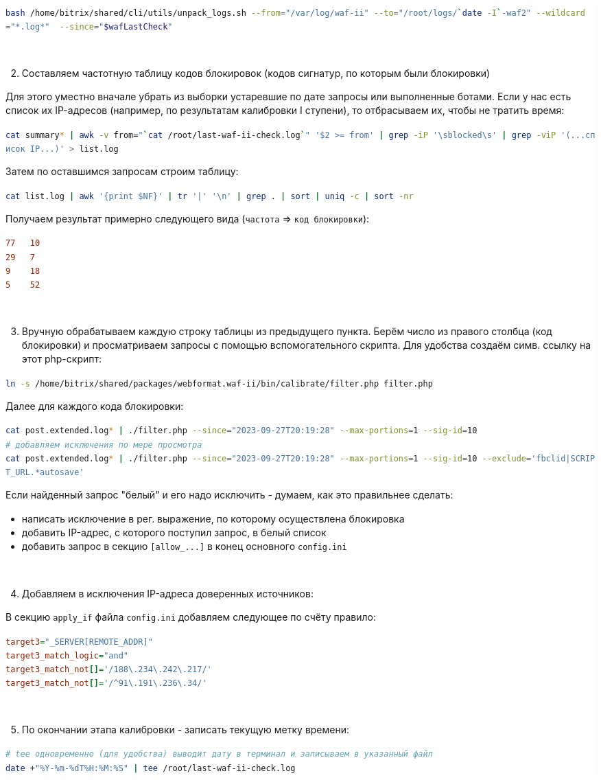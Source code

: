 ```bash
bash /home/bitrix/shared/cli/utils/unpack_logs.sh --from="/var/log/waf-ii" --to="/root/logs/`date -I`-waf2" --wildcard="*.log*"  --since="$wafLastCheck"
```

<br>

2. Составляем частотную таблицу кодов блокировок (кодов сигнатур, по которым были блокировки) 

Для этого уместно вначале убрать из выборки устаревшие по дате запросы или выполненные ботами. Если у нас есть список их IP-адресов (например, по результатам калибровки I ступени), то отбрасываем их, чтобы не тратить время:
```bash
cat summary* | awk -v from="`cat /root/last-waf-ii-check.log`" '$2 >= from' | grep -iP '\sblocked\s' | grep -viP '(...список IP...)' > list.log
```

Затем по оставшимся запросам строим таблицу:
```bash
cat list.log | awk '{print $NF}' | tr '|' '\n' | grep . | sort | uniq -c | sort -nr
```
Получаем результат примерно следующего вида (`частота` => `код блокировки`):
```ini
77   10
29   7
9    18
5    52
```

<br>

3. Вручную обрабатываем каждую строку таблицы из предыдущего пункта. Берём число из правого столбца (код блокировки) и просматриваем запросы с помощью вспомогательного скрипта.
Для удобства создаём симв. ссылку на этот php-скрипт:
```bash
ln -s /home/bitrix/shared/packages/webformat.waf-ii/bin/calibrate/filter.php filter.php
```

Далее для каждого кода блокировки:
```bash
cat post.extended.log* | ./filter.php --since="2023-09-27T20:19:28" --max-portions=1 --sig-id=10
# добавляем исключения по мере просмотра
cat post.extended.log* | ./filter.php --since="2023-09-27T20:19:28" --max-portions=1 --sig-id=10 --exclude='fbclid|SCRIPT_URL.*autosave'
```

Если найденный запрос "белый" и его надо исключить - думаем, как это правильнее сделать:
- написать исключение в рег. выражение, по которому осуществлена блокировка
- добавить IP-адрес, с которого поступил запрос, в белый список
- добавить запрос в секцию `[allow_...]` в конец основного `config.ini`

<br>

4. Добавляем в исключения IP-адреса доверенных источников:

В секцию `apply_if` файла `config.ini` добавляем следующее по счёту правило:
```ini
target3="_SERVER[REMOTE_ADDR]"
target3_match_logic="and"
target3_match_not[]='/188\.234\.242\.217/'
target3_match_not[]='/^91\.191\.236\.34/'
```

<br>

5. По окончании этапа калибровки - записать текущую метку времени:
```bash
# tee одновременно (для удобства) выводит дату в терминал и записываем в указанный файл
date +"%Y-%m-%dT%H:%M:%S" | tee /root/last-waf-ii-check.log
```
